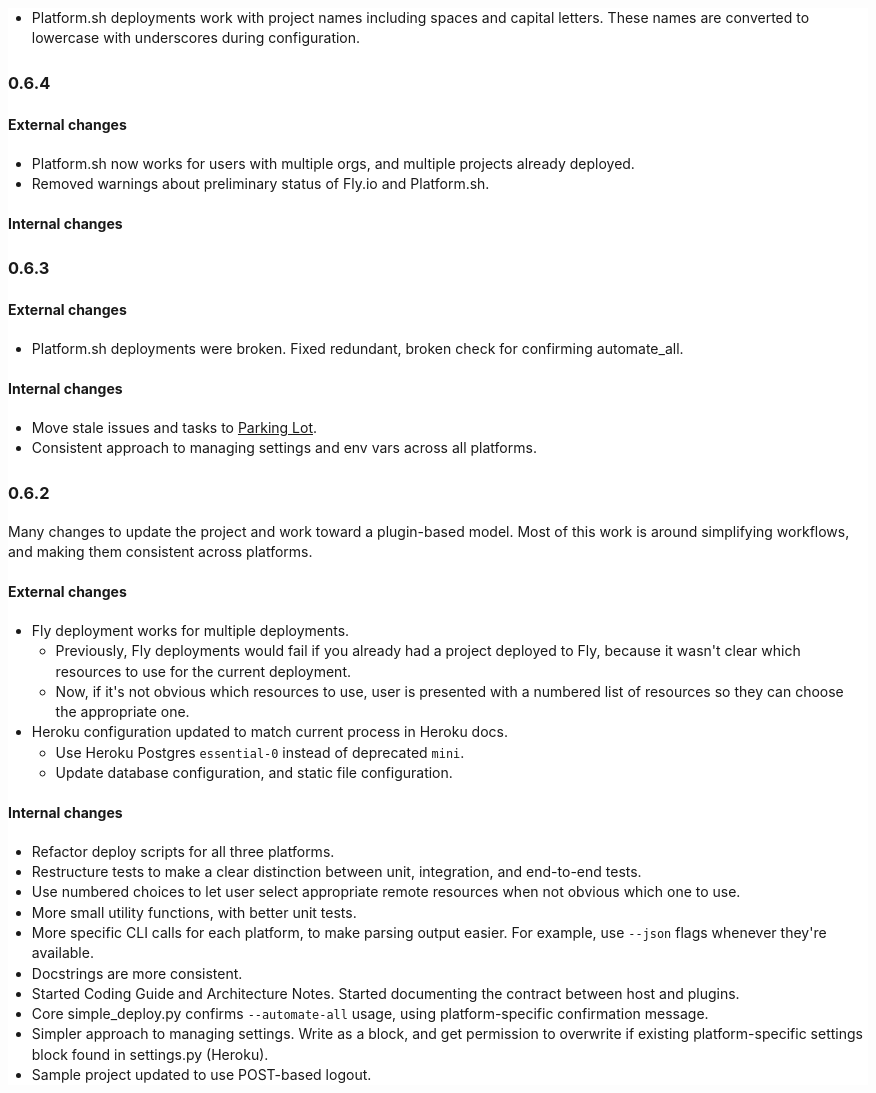 - Platform.sh deployments work with project names including spaces and capital letters. These names are converted to lowercase with underscores during configuration.

### 0.6.4

#### External changes

- Platform.sh now works for users with multiple orgs, and multiple projects already deployed.
- Removed warnings about preliminary status of Fly.io and Platform.sh.

#### Internal changes

### 0.6.3

#### External changes

- Platform.sh deployments were broken. Fixed redundant, broken check for confirming automate_all.

#### Internal changes

- Move stale issues and tasks to [Parking Lot](https://django-simple-deploy.readthedocs.io/en/latest/contributing/parking_lot/).
- Consistent approach to managing settings and env vars across all platforms.

### 0.6.2

Many changes to update the project and work toward a plugin-based model. Most of this work is around simplifying workflows, and making them consistent across platforms.

#### External changes

- Fly deployment works for multiple deployments.
    - Previously, Fly deployments would fail if you already had a project deployed to Fly, because it wasn't clear which resources to use for the current deployment.
    - Now, if it's not obvious which resources to use, user is presented with a numbered list of resources so they can choose the appropriate one.
- Heroku configuration updated to match current process in Heroku docs.
    - Use Heroku Postgres `essential-0` instead of deprecated `mini`.
    - Update database configuration, and static file configuration.

#### Internal changes

- Refactor deploy scripts for all three platforms.
- Restructure tests to make a clear distinction between unit, integration, and end-to-end tests.
- Use numbered choices to let user select appropriate remote resources when not obvious which one to use.
- More small utility functions, with better unit tests.
- More specific CLI calls for each platform, to make parsing output easier. For example, use `--json` flags whenever they're available.
- Docstrings are more consistent.
- Started Coding Guide and Architecture Notes. Started documenting the contract between host and plugins.
- Core simple_deploy.py confirms `--automate-all` usage, using platform-specific confirmation message.
- Simpler approach to managing settings. Write as a block, and get permission to overwrite if existing platform-specific settings block found in settings.py (Heroku).
- Sample project updated to use POST-based logout.
